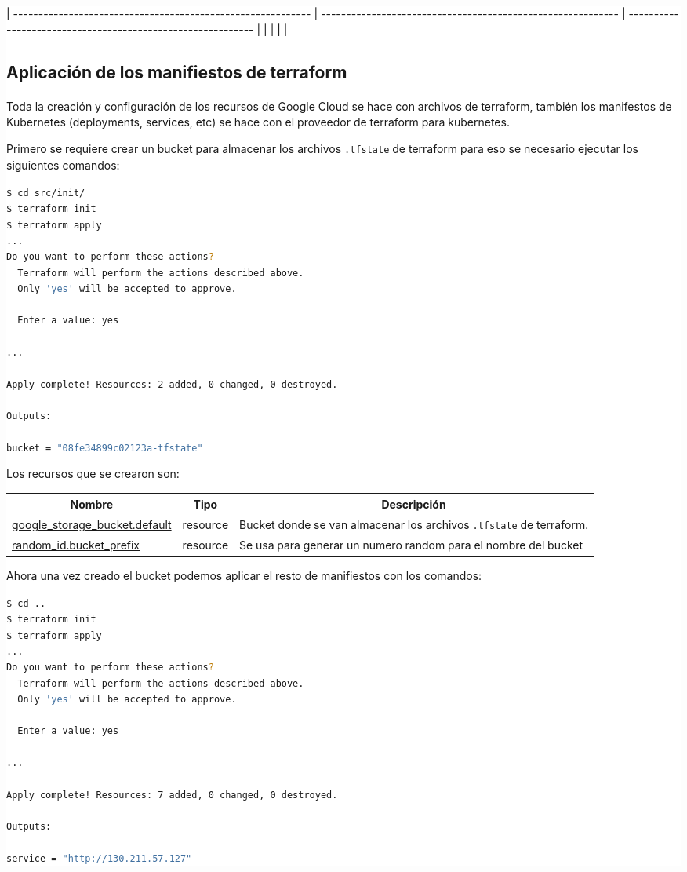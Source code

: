 | ----------------------------------------------------------- | ----------------------------------------------------------- | ----------------------------------------------------------- |
|                                                             |                                                             |                                                             |

## Aplicación de los manifiestos de terraform

Toda la creación y configuración de los recursos de Google Cloud se hace con archivos de terraform, también los manifestos de Kubernetes (deployments, services, etc) se hace con el proveedor de terraform para kubernetes.

Primero se requiere crear un bucket para almacenar los archivos `.tfstate` de terraform para eso se necesario ejecutar los siguientes comandos:

```sh
$ cd src/init/
$ terraform init
$ terraform apply
...
Do you want to perform these actions?
  Terraform will perform the actions described above.
  Only 'yes' will be accepted to approve.

  Enter a value: yes

...

Apply complete! Resources: 2 added, 0 changed, 0 destroyed.

Outputs:

bucket = "08fe34899c02123a-tfstate"
```

Los recursos que se crearon son:

| Nombre                                                                                                                         | Tipo     | Descripción                                                         |
| ------------------------------------------------------------------------------------------------------------------------------ | -------- | ------------------------------------------------------------------- |
| [google_storage_bucket.default](https://registry.terraform.io/providers/hashicorp/google/latest/docs/resources/storage_bucket) | resource | Bucket donde se van almacenar los archivos `.tfstate` de terraform. |
| [random_id.bucket_prefix](https://registry.terraform.io/providers/hashicorp/random/latest/docs/resources/id)                   | resource | Se usa para generar un numero random para el nombre del bucket      |

Ahora una vez creado el bucket podemos aplicar el resto de manifiestos con los comandos:

```sh
$ cd ..
$ terraform init
$ terraform apply
...
Do you want to perform these actions?
  Terraform will perform the actions described above.
  Only 'yes' will be accepted to approve.

  Enter a value: yes

...

Apply complete! Resources: 7 added, 0 changed, 0 destroyed.

Outputs:

service = "http://130.211.57.127"
```
